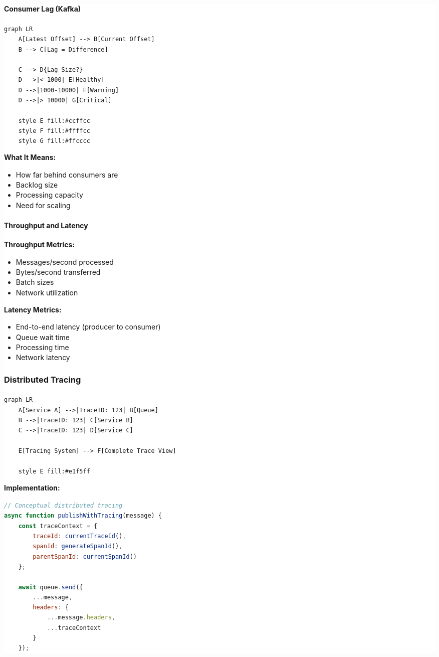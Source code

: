 #### Consumer Lag (Kafka)

```mermaid
graph LR
    A[Latest Offset] --> B[Current Offset]
    B --> C[Lag = Difference]
    
    C --> D{Lag Size?}
    D -->|< 1000| E[Healthy]
    D -->|1000-10000| F[Warning]
    D -->|> 10000| G[Critical]
    
    style E fill:#ccffcc
    style F fill:#ffffcc
    style G fill:#ffcccc
```

**What It Means:**
- How far behind consumers are
- Backlog size
- Processing capacity
- Need for scaling

#### Throughput and Latency

**Throughput Metrics:**
- Messages/second processed
- Bytes/second transferred
- Batch sizes
- Network utilization

**Latency Metrics:**
- End-to-end latency (producer to consumer)
- Queue wait time
- Processing time
- Network latency

### Distributed Tracing

```mermaid
graph LR
    A[Service A] -->|TraceID: 123| B[Queue]
    B -->|TraceID: 123| C[Service B]
    C -->|TraceID: 123| D[Service C]
    
    E[Tracing System] --> F[Complete Trace View]
    
    style E fill:#e1f5ff
```

**Implementation:**
```javascript
// Conceptual distributed tracing
async function publishWithTracing(message) {
    const traceContext = {
        traceId: currentTraceId(),
        spanId: generateSpanId(),
        parentSpanId: currentSpanId()
    };
    
    await queue.send({
        ...message,
        headers: {
            ...message.headers,
            ...traceContext
        }
    });
```